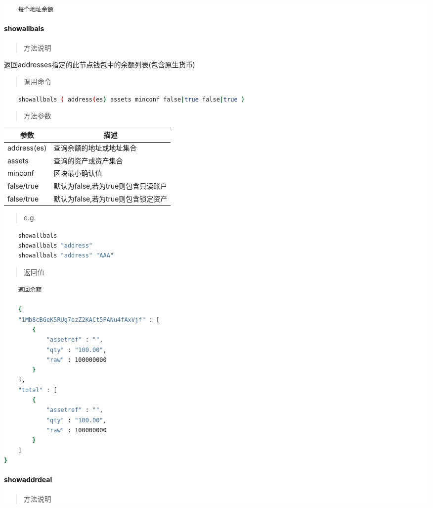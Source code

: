 ```bash
	每个地址余额
```
#### showallbals
> 方法说明

返回addresses指定的此节点钱包中的余额列表(包含原生货币)

> 调用命令

```bash
	showallbals ( address(es) assets minconf false|true false|true )
```
> 方法参数

|参数	|描述	|
|--	|--	|
|address(es)	|查询余额的地址或地址集合	|
|assets	|查询的资产或资产集合	|
|minconf	|区块最小确认值	|
|false/true	|默认为false,若为true则包含只读账户	|
|false/true	|默认为false,若为true则包含锁定资产	|


> e.g.

```bash
	showallbals
	showallbals "address"
	showallbals "address" "AAA"
```

> 返回值

```bash
	返回余额
	
	{
    "1Mb8cBGeK5RUg7ezZ2KACt5PANu4fAxVjf" : [
        {
            "assetref" : "",
            "qty" : "100.00",
            "raw" : 100000000
        }
    ],
    "total" : [
        {
            "assetref" : "",
            "qty" : "100.00",
            "raw" : 100000000
        }
    ]
}
```
#### showaddrdeal
> 方法说明
